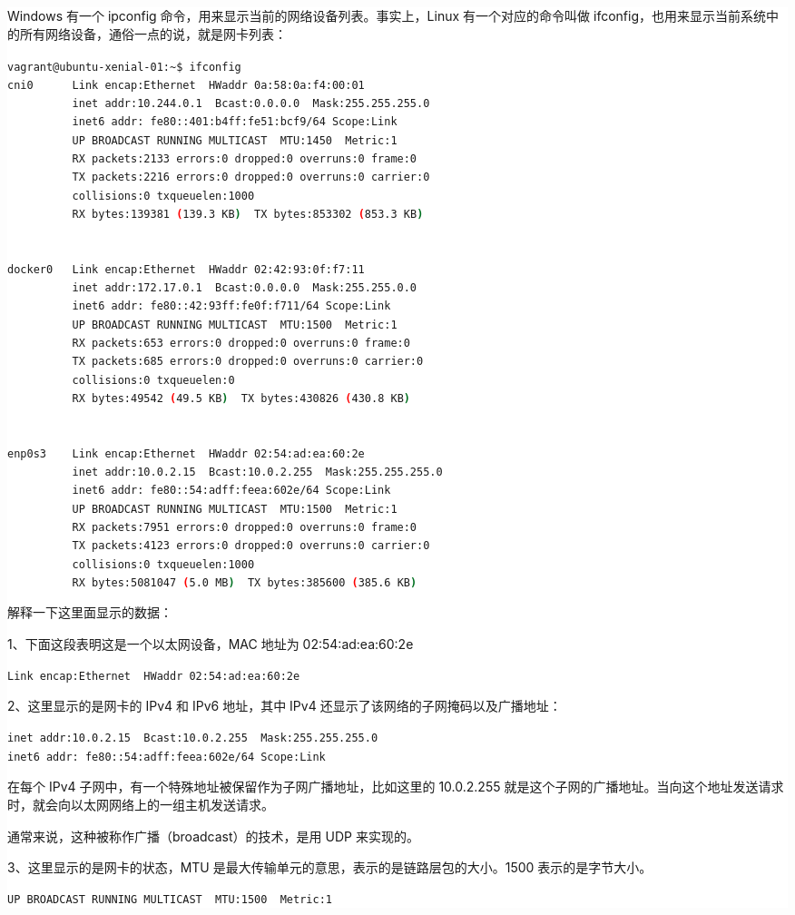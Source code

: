 Windows 有一个 ipconfig 命令，用来显示当前的网络设备列表。事实上，Linux 有一个对应的命令叫做 ifconfig，也用来显示当前系统中的所有网络设备，通俗一点的说，就是网卡列表：

~~~bash
vagrant@ubuntu-xenial-01:~$ ifconfig
cni0      Link encap:Ethernet  HWaddr 0a:58:0a:f4:00:01
          inet addr:10.244.0.1  Bcast:0.0.0.0  Mask:255.255.255.0
          inet6 addr: fe80::401:b4ff:fe51:bcf9/64 Scope:Link
          UP BROADCAST RUNNING MULTICAST  MTU:1450  Metric:1
          RX packets:2133 errors:0 dropped:0 overruns:0 frame:0
          TX packets:2216 errors:0 dropped:0 overruns:0 carrier:0
          collisions:0 txqueuelen:1000
          RX bytes:139381 (139.3 KB)  TX bytes:853302 (853.3 KB)


docker0   Link encap:Ethernet  HWaddr 02:42:93:0f:f7:11
          inet addr:172.17.0.1  Bcast:0.0.0.0  Mask:255.255.0.0
          inet6 addr: fe80::42:93ff:fe0f:f711/64 Scope:Link
          UP BROADCAST RUNNING MULTICAST  MTU:1500  Metric:1
          RX packets:653 errors:0 dropped:0 overruns:0 frame:0
          TX packets:685 errors:0 dropped:0 overruns:0 carrier:0
          collisions:0 txqueuelen:0
          RX bytes:49542 (49.5 KB)  TX bytes:430826 (430.8 KB)


enp0s3    Link encap:Ethernet  HWaddr 02:54:ad:ea:60:2e
          inet addr:10.0.2.15  Bcast:10.0.2.255  Mask:255.255.255.0
          inet6 addr: fe80::54:adff:feea:602e/64 Scope:Link
          UP BROADCAST RUNNING MULTICAST  MTU:1500  Metric:1
          RX packets:7951 errors:0 dropped:0 overruns:0 frame:0
          TX packets:4123 errors:0 dropped:0 overruns:0 carrier:0
          collisions:0 txqueuelen:1000
          RX bytes:5081047 (5.0 MB)  TX bytes:385600 (385.6 KB)
~~~

解释一下这里面显示的数据：

1、下面这段表明这是一个以太网设备，MAC 地址为 02:54:ad:ea:60:2e 

~~~
Link encap:Ethernet  HWaddr 02:54:ad:ea:60:2e
~~~

2、这里显示的是网卡的 IPv4 和 IPv6 地址，其中 IPv4 还显示了该网络的子网掩码以及广播地址：

~~~bash
inet addr:10.0.2.15  Bcast:10.0.2.255  Mask:255.255.255.0
inet6 addr: fe80::54:adff:feea:602e/64 Scope:Link
~~~

在每个 IPv4 子网中，有一个特殊地址被保留作为子网广播地址，比如这里的 10.0.2.255 就是这个子网的广播地址。当向这个地址发送请求时，就会向以太网网络上的一组主机发送请求。 

通常来说，这种被称作广播（broadcast）的技术，是用 UDP 来实现的。 

3、这里显示的是网卡的状态，MTU 是最大传输单元的意思，表示的是链路层包的大小。1500 表示的是字节大小。 

~~~bash
UP BROADCAST RUNNING MULTICAST  MTU:1500  Metric:1
~~~

